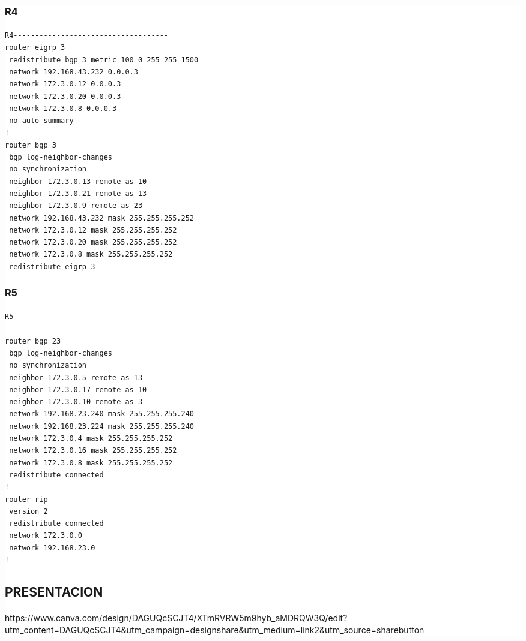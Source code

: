 ```
```

### R4
```
R4------------------------------------
router eigrp 3
 redistribute bgp 3 metric 100 0 255 255 1500 
 network 192.168.43.232 0.0.0.3
 network 172.3.0.12 0.0.0.3
 network 172.3.0.20 0.0.0.3
 network 172.3.0.8 0.0.0.3
 no auto-summary
!
router bgp 3
 bgp log-neighbor-changes
 no synchronization
 neighbor 172.3.0.13 remote-as 10
 neighbor 172.3.0.21 remote-as 13
 neighbor 172.3.0.9 remote-as 23
 network 192.168.43.232 mask 255.255.255.252
 network 172.3.0.12 mask 255.255.255.252
 network 172.3.0.20 mask 255.255.255.252
 network 172.3.0.8 mask 255.255.255.252
 redistribute eigrp 3 
```
### R5
```
R5------------------------------------

router bgp 23
 bgp log-neighbor-changes
 no synchronization
 neighbor 172.3.0.5 remote-as 13
 neighbor 172.3.0.17 remote-as 10
 neighbor 172.3.0.10 remote-as 3
 network 192.168.23.240 mask 255.255.255.240
 network 192.168.23.224 mask 255.255.255.240
 network 172.3.0.4 mask 255.255.255.252
 network 172.3.0.16 mask 255.255.255.252
 network 172.3.0.8 mask 255.255.255.252
 redistribute connected 
!
router rip
 version 2
 redistribute connected 
 network 172.3.0.0
 network 192.168.23.0
!
```


## PRESENTACION

https://www.canva.com/design/DAGUQcSCJT4/XTmRVRW5m9hyb_aMDRQW3Q/edit?utm_content=DAGUQcSCJT4&utm_campaign=designshare&utm_medium=link2&utm_source=sharebutton